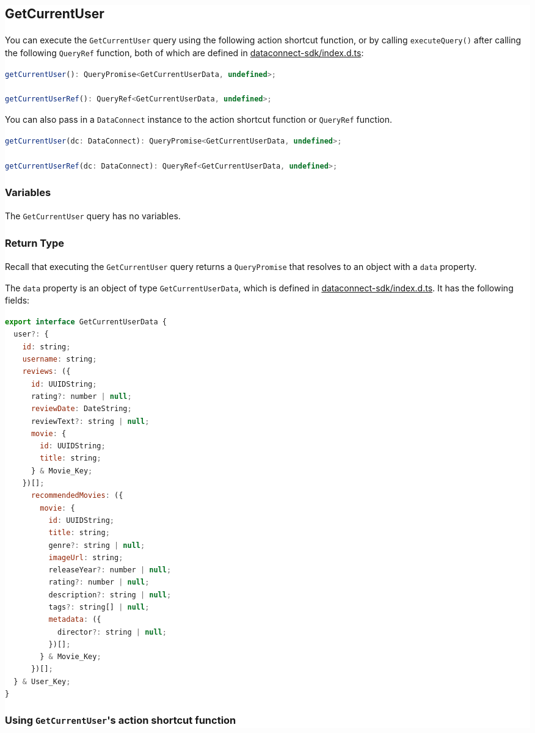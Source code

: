 ## GetCurrentUser
You can execute the `GetCurrentUser` query using the following action shortcut function, or by calling `executeQuery()` after calling the following `QueryRef` function, both of which are defined in [dataconnect-sdk/index.d.ts](./index.d.ts):
```javascript
getCurrentUser(): QueryPromise<GetCurrentUserData, undefined>;

getCurrentUserRef(): QueryRef<GetCurrentUserData, undefined>;
```
You can also pass in a `DataConnect` instance to the action shortcut function or `QueryRef` function.
```javascript
getCurrentUser(dc: DataConnect): QueryPromise<GetCurrentUserData, undefined>;

getCurrentUserRef(dc: DataConnect): QueryRef<GetCurrentUserData, undefined>;
```

### Variables
The `GetCurrentUser` query has no variables.
### Return Type
Recall that executing the `GetCurrentUser` query returns a `QueryPromise` that resolves to an object with a `data` property. 

The `data` property is an object of type `GetCurrentUserData`, which is defined in [dataconnect-sdk/index.d.ts](./index.d.ts). It has the following fields:
```javascript
export interface GetCurrentUserData {
  user?: {
    id: string;
    username: string;
    reviews: ({
      id: UUIDString;
      rating?: number | null;
      reviewDate: DateString;
      reviewText?: string | null;
      movie: {
        id: UUIDString;
        title: string;
      } & Movie_Key;
    })[];
      recommendedMovies: ({
        movie: {
          id: UUIDString;
          title: string;
          genre?: string | null;
          imageUrl: string;
          releaseYear?: number | null;
          rating?: number | null;
          description?: string | null;
          tags?: string[] | null;
          metadata: ({
            director?: string | null;
          })[];
        } & Movie_Key;
      })[];
  } & User_Key;
}
```
### Using `GetCurrentUser`'s action shortcut function

